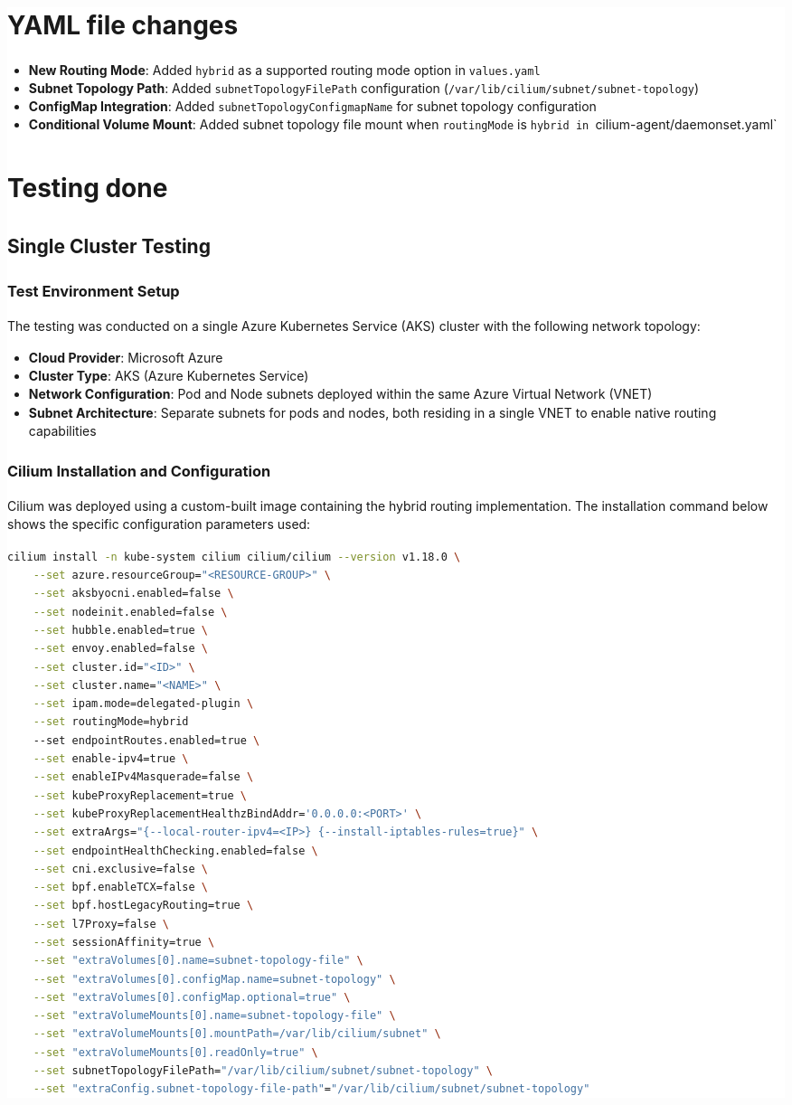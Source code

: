 # YAML file changes

- **New Routing Mode**: Added `hybrid` as a supported routing mode option in `values.yaml`
- **Subnet Topology Path**: Added `subnetTopologyFilePath` configuration (`/var/lib/cilium/subnet/subnet-topology`)
- **ConfigMap Integration**: Added `subnetTopologyConfigmapName` for subnet topology configuration 
- **Conditional Volume Mount**: Added subnet topology file mount when `routingMode` is `hybrid in `cilium-agent/daemonset.yaml`

# Testing done

## Single Cluster Testing

### Test Environment Setup

The testing was conducted on a single Azure Kubernetes Service (AKS) cluster with the following network topology:
- **Cloud Provider**: Microsoft Azure
- **Cluster Type**: AKS (Azure Kubernetes Service)
- **Network Configuration**: Pod and Node subnets deployed within the same Azure Virtual Network (VNET)
- **Subnet Architecture**: Separate subnets for pods and nodes, both residing in a single VNET to enable native routing capabilities

### Cilium Installation and Configuration

Cilium was deployed using a custom-built image containing the hybrid routing implementation. The installation command below shows the specific configuration parameters used:

```bash
cilium install -n kube-system cilium cilium/cilium --version v1.18.0 \
    --set azure.resourceGroup="<RESOURCE-GROUP>" \
    --set aksbyocni.enabled=false \
    --set nodeinit.enabled=false \
    --set hubble.enabled=true \
    --set envoy.enabled=false \
    --set cluster.id="<ID>" \
    --set cluster.name="<NAME>" \
    --set ipam.mode=delegated-plugin \
    --set routingMode=hybrid
    --set endpointRoutes.enabled=true \
    --set enable-ipv4=true \
    --set enableIPv4Masquerade=false \
    --set kubeProxyReplacement=true \
    --set kubeProxyReplacementHealthzBindAddr='0.0.0.0:<PORT>' \
    --set extraArgs="{--local-router-ipv4=<IP>} {--install-iptables-rules=true}" \
    --set endpointHealthChecking.enabled=false \
    --set cni.exclusive=false \
    --set bpf.enableTCX=false \
    --set bpf.hostLegacyRouting=true \
    --set l7Proxy=false \
    --set sessionAffinity=true \
    --set "extraVolumes[0].name=subnet-topology-file" \
    --set "extraVolumes[0].configMap.name=subnet-topology" \
    --set "extraVolumes[0].configMap.optional=true" \
    --set "extraVolumeMounts[0].name=subnet-topology-file" \
    --set "extraVolumeMounts[0].mountPath=/var/lib/cilium/subnet" \
    --set "extraVolumeMounts[0].readOnly=true" \
    --set subnetTopologyFilePath="/var/lib/cilium/subnet/subnet-topology" \
    --set "extraConfig.subnet-topology-file-path"="/var/lib/cilium/subnet/subnet-topology"
```
